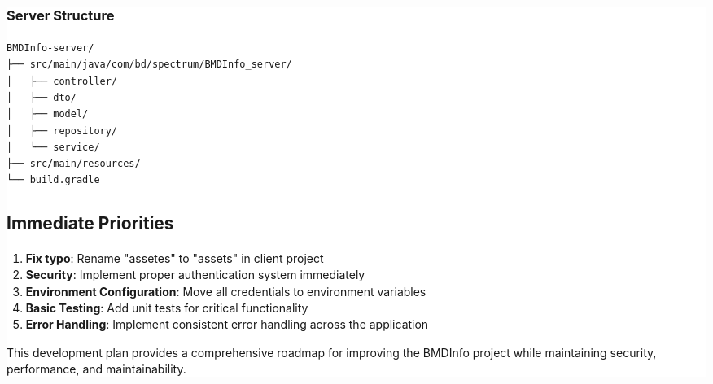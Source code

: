 ### Server Structure
```
BMDInfo-server/
├── src/main/java/com/bd/spectrum/BMDInfo_server/
│   ├── controller/
│   ├── dto/
│   ├── model/
│   ├── repository/
│   └── service/
├── src/main/resources/
└── build.gradle
```

## Immediate Priorities

1. **Fix typo**: Rename "assetes" to "assets" in client project
2. **Security**: Implement proper authentication system immediately
3. **Environment Configuration**: Move all credentials to environment variables
4. **Basic Testing**: Add unit tests for critical functionality
5. **Error Handling**: Implement consistent error handling across the application

This development plan provides a comprehensive roadmap for improving the BMDInfo project while maintaining security, performance, and maintainability.